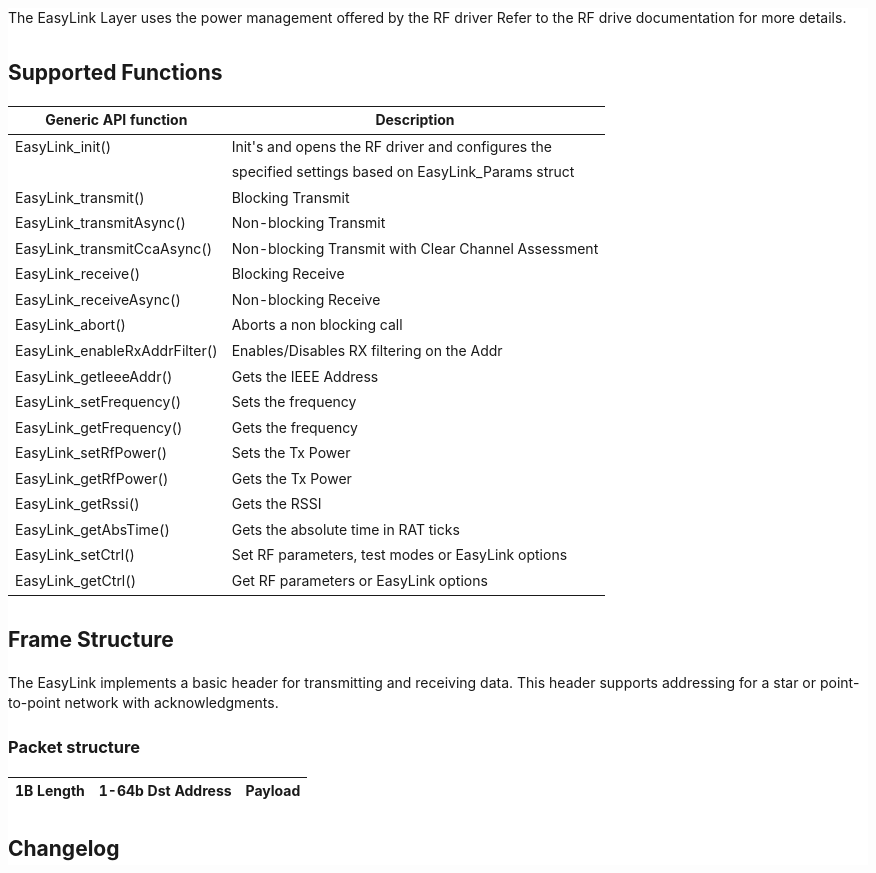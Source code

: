 The EasyLink Layer uses the power management offered by the RF driver Refer to the RF
drive documentation for more details.

Supported Functions
-------------------

| Generic API function          | Description                                        |
|-------------------------------|----------------------------------------------------|
| EasyLink_init()               | Init's and opens the RF driver and configures the  |
|                               | specified settings based on EasyLink_Params struct |
| EasyLink_transmit()           | Blocking Transmit                                  |
| EasyLink_transmitAsync()      | Non-blocking Transmit                              |
| EasyLink_transmitCcaAsync()   | Non-blocking Transmit with Clear Channel Assessment|
| EasyLink_receive()            | Blocking Receive                                   |
| EasyLink_receiveAsync()       | Non-blocking Receive                                |
| EasyLink_abort()              | Aborts a non blocking call                         |
| EasyLink_enableRxAddrFilter() | Enables/Disables RX filtering on the Addr          |
| EasyLink_getIeeeAddr()        | Gets the IEEE Address                              |
| EasyLink_setFrequency()       | Sets the frequency                                 |
| EasyLink_getFrequency()       | Gets the frequency                                 |
| EasyLink_setRfPower()         | Sets the Tx Power                                  |
| EasyLink_getRfPower()         | Gets the Tx Power                                  |
| EasyLink_getRssi()            | Gets the RSSI                                      |
| EasyLink_getAbsTime()         | Gets the absolute time in RAT ticks                |
| EasyLink_setCtrl()            | Set RF parameters, test modes or EasyLink options  |
| EasyLink_getCtrl()            | Get RF parameters or EasyLink options              |


Frame Structure
---------------
The EasyLink implements a basic header for transmitting and receiving data. This header supports
addressing for a star or point-to-point network with acknowledgments.

### Packet structure

 | 1B Length | 1-64b Dst Address |         Payload         |
 |-----------|-------------------|-------------------------|

Changelog
---------
